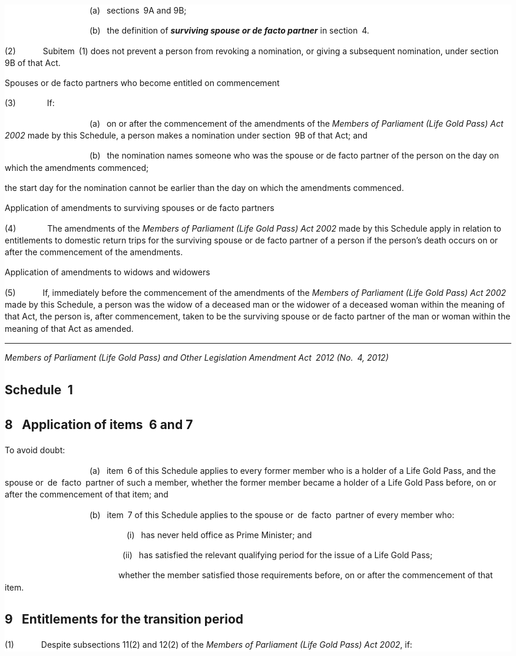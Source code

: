                      (a)  sections 9A and 9B;

                     (b)  the definition of **_surviving spouse or de facto partner_** in section 4.

(2)       Subitem (1) does not prevent a person from revoking a nomination, or giving a subsequent nomination, under section 9B of that Act.

Spouses or de facto partners who become entitled on commencement

(3)        If:

                     (a)  on or after the commencement of the amendments of the _Members of Parliament (Life Gold Pass) Act 2002_ made by this Schedule, a person makes a nomination under section 9B of that Act; and

                     (b)  the nomination names someone who was the spouse or de facto partner of the person on the day on which the amendments commenced;

the start day for the nomination cannot be earlier than the day on which the amendments commenced.

Application of amendments to surviving spouses or de facto partners

(4)        The amendments of the _Members of Parliament (Life Gold Pass) Act 2002_ made by this Schedule apply in relation to entitlements to domestic return trips for the surviving spouse or de facto partner of a person if the person’s death occurs on or after the commencement of the amendments.

Application of amendments to widows and widowers

(5)       If, immediately before the commencement of the amendments of the _Members of Parliament (Life Gold Pass) Act 2002_ made by this Schedule, a person was the widow of a deceased man or the widower of a deceased woman within the meaning of that Act, the person is, after commencement, taken to be the surviving spouse or de facto partner of the man or woman within the meaning of that Act as amended.

* * *

_Members of Parliament (Life Gold Pass) and Other Legislation Amendment Act 2012 (No. 4, 2012)_

## Schedule 1

## 8  Application of items 6 and 7

To avoid doubt:

                     (a)  item 6 of this Schedule applies to every former member who is a holder of a Life Gold Pass, and the spouse or de facto partner of such a member, whether the former member became a holder of a Life Gold Pass before, on or after the commencement of that item; and

                     (b)  item 7 of this Schedule applies to the spouse or de facto partner of every member who:

                              (i)  has never held office as Prime Minister; and

                             (ii)  has satisfied the relevant qualifying period for the issue of a Life Gold Pass;

                            whether the member satisfied those requirements before, on or after the commencement of that item.

## 9  Entitlements for the transition period

(1)       Despite subsections 11(2) and 12(2) of the _Members of Parliament (Life Gold Pass) Act 2002_, if:
